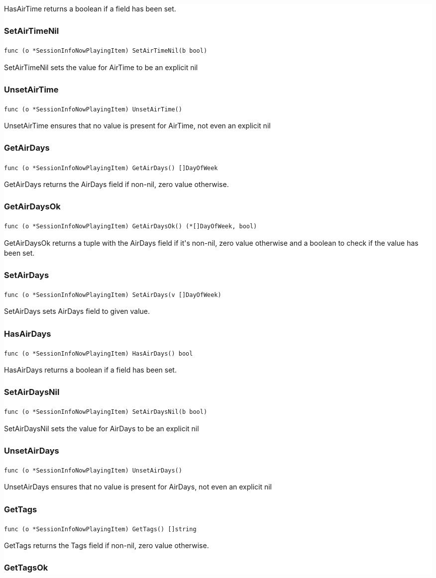 HasAirTime returns a boolean if a field has been set.

### SetAirTimeNil

`func (o *SessionInfoNowPlayingItem) SetAirTimeNil(b bool)`

 SetAirTimeNil sets the value for AirTime to be an explicit nil

### UnsetAirTime
`func (o *SessionInfoNowPlayingItem) UnsetAirTime()`

UnsetAirTime ensures that no value is present for AirTime, not even an explicit nil
### GetAirDays

`func (o *SessionInfoNowPlayingItem) GetAirDays() []DayOfWeek`

GetAirDays returns the AirDays field if non-nil, zero value otherwise.

### GetAirDaysOk

`func (o *SessionInfoNowPlayingItem) GetAirDaysOk() (*[]DayOfWeek, bool)`

GetAirDaysOk returns a tuple with the AirDays field if it's non-nil, zero value otherwise
and a boolean to check if the value has been set.

### SetAirDays

`func (o *SessionInfoNowPlayingItem) SetAirDays(v []DayOfWeek)`

SetAirDays sets AirDays field to given value.

### HasAirDays

`func (o *SessionInfoNowPlayingItem) HasAirDays() bool`

HasAirDays returns a boolean if a field has been set.

### SetAirDaysNil

`func (o *SessionInfoNowPlayingItem) SetAirDaysNil(b bool)`

 SetAirDaysNil sets the value for AirDays to be an explicit nil

### UnsetAirDays
`func (o *SessionInfoNowPlayingItem) UnsetAirDays()`

UnsetAirDays ensures that no value is present for AirDays, not even an explicit nil
### GetTags

`func (o *SessionInfoNowPlayingItem) GetTags() []string`

GetTags returns the Tags field if non-nil, zero value otherwise.

### GetTagsOk
